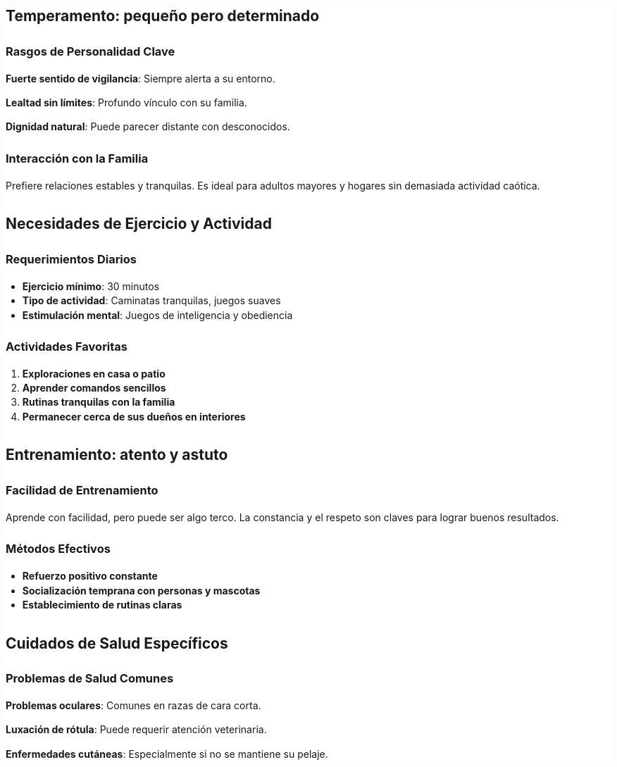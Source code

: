 ## Temperamento: pequeño pero determinado

### Rasgos de Personalidad Clave

**Fuerte sentido de vigilancia**: Siempre alerta a su entorno.

**Lealtad sin límites**: Profundo vínculo con su familia.

**Dignidad natural**: Puede parecer distante con desconocidos.

### Interacción con la Familia

Prefiere relaciones estables y tranquilas. Es ideal para adultos mayores y hogares sin demasiada actividad caótica.

## Necesidades de Ejercicio y Actividad

### Requerimientos Diarios
- **Ejercicio mínimo**: 30 minutos
- **Tipo de actividad**: Caminatas tranquilas, juegos suaves
- **Estimulación mental**: Juegos de inteligencia y obediencia

### Actividades Favoritas
1. **Exploraciones en casa o patio**
2. **Aprender comandos sencillos**
3. **Rutinas tranquilas con la familia**
4. **Permanecer cerca de sus dueños en interiores**

## Entrenamiento: atento y astuto

### Facilidad de Entrenamiento

Aprende con facilidad, pero puede ser algo terco. La constancia y el respeto son claves para lograr buenos resultados.

### Métodos Efectivos
- **Refuerzo positivo constante**
- **Socialización temprana con personas y mascotas**
- **Establecimiento de rutinas claras**

## Cuidados de Salud Específicos

### Problemas de Salud Comunes

**Problemas oculares**: Comunes en razas de cara corta.

**Luxación de rótula**: Puede requerir atención veterinaria.

**Enfermedades cutáneas**: Especialmente si no se mantiene su pelaje.

